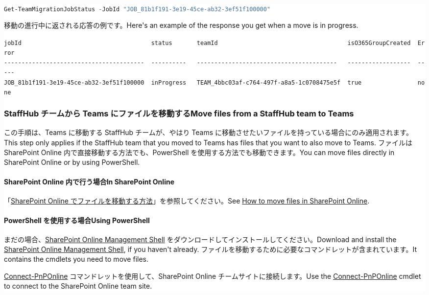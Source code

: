 ```PowerShell
Get-TeamMigrationJobStatus -JobId "JOB_81b1f191-3e19-45ce-ab32-3ef51f100000"
```

<span data-ttu-id="8e6d3-233">移動の進行中に返される応答の例です。</span><span class="sxs-lookup"><span data-stu-id="8e6d3-233">Here's an example of the response you get when a move is in progress.</span></span>

```console
jobId                                     status       teamId                                     isO365GroupCreated  Error
----------------------------------------  ----------   ----------------------------------------   ------------------  -----    
JOB_81b1f191-3e19-45ce-ab32-3ef51f100000  inProgress   TEAM_4bbc03af-c764-497f-a8a5-1c0708475e5f  true                none
```

### <a name="move-files-from-a-staffhub-team-to-teams"></a><span data-ttu-id="8e6d3-234">StaffHub チームから Teams にファイルを移動する</span><span class="sxs-lookup"><span data-stu-id="8e6d3-234">Move files from a StaffHub team to Teams</span></span>

<span data-ttu-id="8e6d3-235">この手順は、Teams に移動する StaffHub チームが、やはり Teams に移動させたいファイルを持っている場合にのみ適用されます。</span><span class="sxs-lookup"><span data-stu-id="8e6d3-235">This step only applies if the StaffHub team that you moved to Teams has files that you want to also move to Teams.</span></span> <span data-ttu-id="8e6d3-236">ファイルは SharePoint Online 内で直接移動する方法でも、PowerShell を使用する方法でも移動できます。</span><span class="sxs-lookup"><span data-stu-id="8e6d3-236">You can move files directly in SharePoint Online or by using PowerShell.</span></span>

#### <a name="in-sharepoint-online"></a><span data-ttu-id="8e6d3-237">SharePoint Online 内で行う場合</span><span class="sxs-lookup"><span data-stu-id="8e6d3-237">In SharePoint Online</span></span>

<span data-ttu-id="8e6d3-238">「[SharePoint Online でファイルを移動する方法](https://support.office.com/article/how-to-move-files-in-sharepoint-online-8c86f6c3-9612-4031-95b2-3d9d5c6e5a30)」を参照してください。</span><span class="sxs-lookup"><span data-stu-id="8e6d3-238">See [How to move files in SharePoint Online](https://support.office.com/article/how-to-move-files-in-sharepoint-online-8c86f6c3-9612-4031-95b2-3d9d5c6e5a30).</span></span>

#### <a name="using-powershell"></a><span data-ttu-id="8e6d3-239">PowerShell を使用する場合</span><span class="sxs-lookup"><span data-stu-id="8e6d3-239">Using PowerShell</span></span>

<span data-ttu-id="8e6d3-240">まだの場合、[SharePoint Online Management Shell](https://www.microsoft.com/download/details.aspx?id=35588) をダウンロードしてインストールしてください。</span><span class="sxs-lookup"><span data-stu-id="8e6d3-240">Download and install the [SharePoint Online Management Shell](https://www.microsoft.com/download/details.aspx?id=35588), if you haven't already.</span></span> <span data-ttu-id="8e6d3-241">ファイルを移動するために必要なコマンドレットが含まれています。</span><span class="sxs-lookup"><span data-stu-id="8e6d3-241">It contains the cmdlets you need to move files.</span></span>  

<span data-ttu-id="8e6d3-242">[Connect-PnPOnline](https://docs.microsoft.com/powershell/module/sharepoint-pnp/connect-pnponline?view=sharepoint-ps) コマンドレットを使用して、SharePoint Online チームサイトに接続します。</span><span class="sxs-lookup"><span data-stu-id="8e6d3-242">Use the [Connect-PnPOnline](https://docs.microsoft.com/powershell/module/sharepoint-pnp/connect-pnponline?view=sharepoint-ps) cmdlet to connect to the SharePoint Online team site.</span></span>
